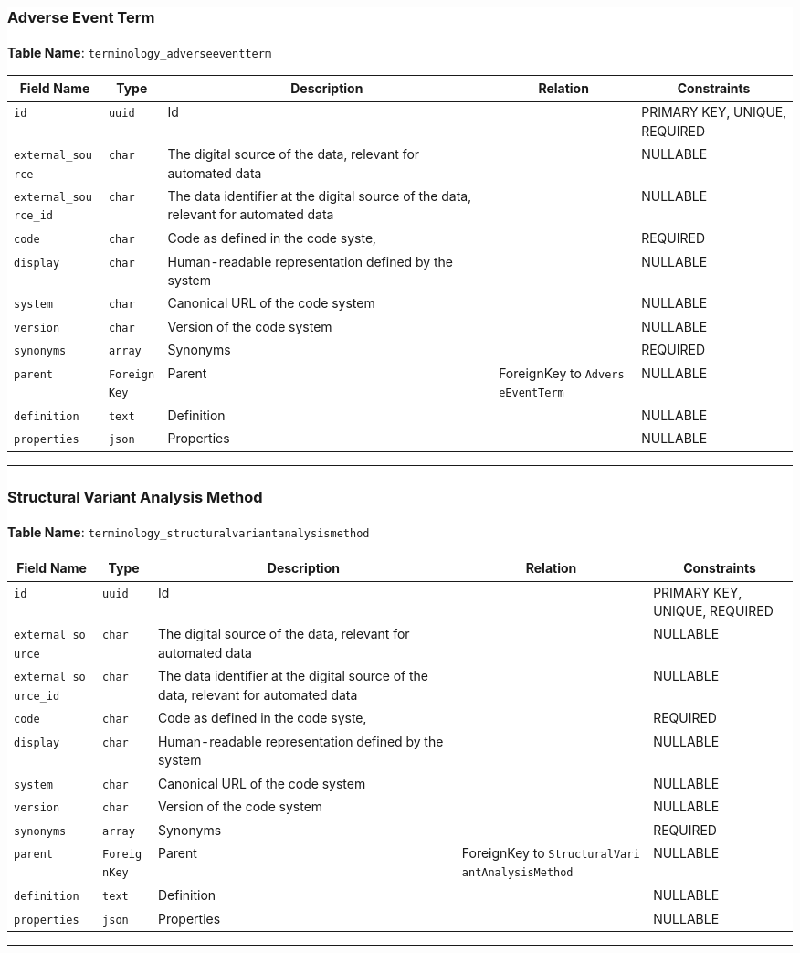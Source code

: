 
### Adverse Event Term

**Table Name**: `terminology_adverseeventterm`

| Field Name | Type | Description | Relation | Constraints |
|------------|------|-------------|----------|--------------|
| `id` | `uuid` | Id |  | PRIMARY KEY, UNIQUE, REQUIRED |
| `external_source` | `char` | The digital source of the data, relevant for automated data |  | NULLABLE |
| `external_source_id` | `char` | The data identifier at the digital source of the data, relevant for automated data |  | NULLABLE |
| `code` | `char` | Code as defined in the code syste, |  | REQUIRED |
| `display` | `char` | Human-readable representation defined by the system |  | NULLABLE |
| `system` | `char` | Canonical URL of the code system |  | NULLABLE |
| `version` | `char` | Version of the code system |  | NULLABLE |
| `synonyms` | `array` | Synonyms |  | REQUIRED |
| `parent` | `ForeignKey` | Parent | ForeignKey to `AdverseEventTerm` | NULLABLE |
| `definition` | `text` | Definition |  | NULLABLE |
| `properties` | `json` | Properties |  | NULLABLE |

---

### Structural Variant Analysis Method

**Table Name**: `terminology_structuralvariantanalysismethod`

| Field Name | Type | Description | Relation | Constraints |
|------------|------|-------------|----------|--------------|
| `id` | `uuid` | Id |  | PRIMARY KEY, UNIQUE, REQUIRED |
| `external_source` | `char` | The digital source of the data, relevant for automated data |  | NULLABLE |
| `external_source_id` | `char` | The data identifier at the digital source of the data, relevant for automated data |  | NULLABLE |
| `code` | `char` | Code as defined in the code syste, |  | REQUIRED |
| `display` | `char` | Human-readable representation defined by the system |  | NULLABLE |
| `system` | `char` | Canonical URL of the code system |  | NULLABLE |
| `version` | `char` | Version of the code system |  | NULLABLE |
| `synonyms` | `array` | Synonyms |  | REQUIRED |
| `parent` | `ForeignKey` | Parent | ForeignKey to `StructuralVariantAnalysisMethod` | NULLABLE |
| `definition` | `text` | Definition |  | NULLABLE |
| `properties` | `json` | Properties |  | NULLABLE |

---